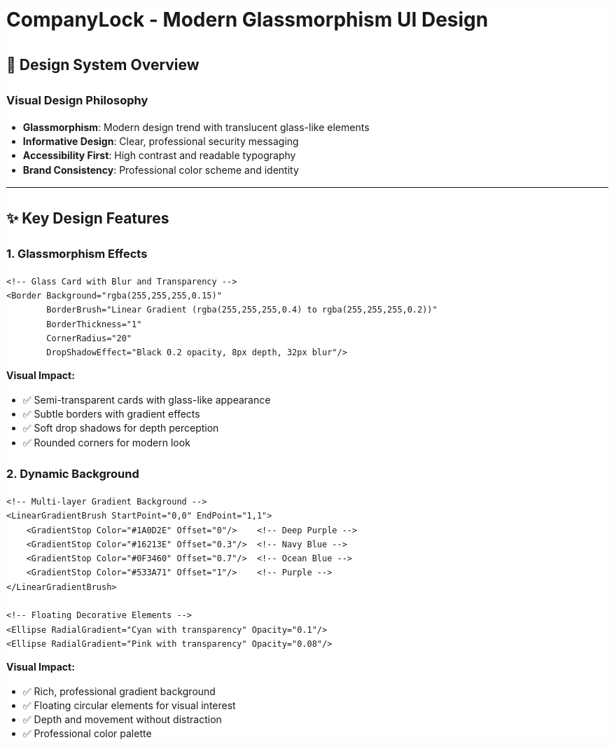 # CompanyLock - Modern Glassmorphism UI Design

## 🎨 **Design System Overview**

### **Visual Design Philosophy**

- **Glassmorphism**: Modern design trend with translucent glass-like elements
- **Informative Design**: Clear, professional security messaging
- **Accessibility First**: High contrast and readable typography
- **Brand Consistency**: Professional color scheme and identity

---

## ✨ **Key Design Features**

### **1. Glassmorphism Effects**

```xaml
<!-- Glass Card with Blur and Transparency -->
<Border Background="rgba(255,255,255,0.15)"
        BorderBrush="Linear Gradient (rgba(255,255,255,0.4) to rgba(255,255,255,0.2))"
        BorderThickness="1"
        CornerRadius="20"
        DropShadowEffect="Black 0.2 opacity, 8px depth, 32px blur"/>
```

**Visual Impact:**

- ✅ Semi-transparent cards with glass-like appearance
- ✅ Subtle borders with gradient effects
- ✅ Soft drop shadows for depth perception
- ✅ Rounded corners for modern look

### **2. Dynamic Background**

```xaml
<!-- Multi-layer Gradient Background -->
<LinearGradientBrush StartPoint="0,0" EndPoint="1,1">
    <GradientStop Color="#1A0D2E" Offset="0"/>    <!-- Deep Purple -->
    <GradientStop Color="#16213E" Offset="0.3"/>  <!-- Navy Blue -->
    <GradientStop Color="#0F3460" Offset="0.7"/>  <!-- Ocean Blue -->
    <GradientStop Color="#533A71" Offset="1"/>    <!-- Purple -->
</LinearGradientBrush>

<!-- Floating Decorative Elements -->
<Ellipse RadialGradient="Cyan with transparency" Opacity="0.1"/>
<Ellipse RadialGradient="Pink with transparency" Opacity="0.08"/>
```

**Visual Impact:**

- ✅ Rich, professional gradient background
- ✅ Floating circular elements for visual interest
- ✅ Depth and movement without distraction
- ✅ Professional color palette
